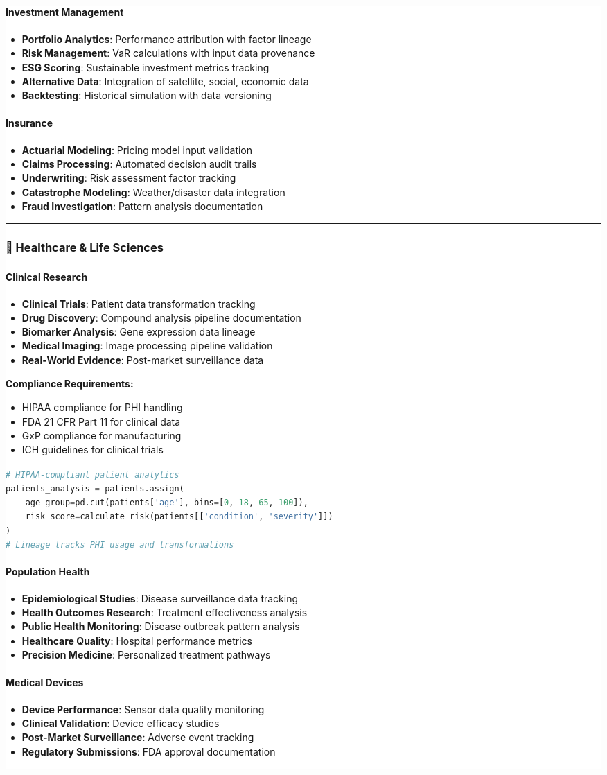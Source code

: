#### **Investment Management**

- **Portfolio Analytics**: Performance attribution with factor lineage
- **Risk Management**: VaR calculations with input data provenance
- **ESG Scoring**: Sustainable investment metrics tracking
- **Alternative Data**: Integration of satellite, social, economic data
- **Backtesting**: Historical simulation with data versioning

#### **Insurance**

- **Actuarial Modeling**: Pricing model input validation
- **Claims Processing**: Automated decision audit trails
- **Underwriting**: Risk assessment factor tracking
- **Catastrophe Modeling**: Weather/disaster data integration
- **Fraud Investigation**: Pattern analysis documentation

---

### 🏥 Healthcare & Life Sciences

#### **Clinical Research**

- **Clinical Trials**: Patient data transformation tracking
- **Drug Discovery**: Compound analysis pipeline documentation
- **Biomarker Analysis**: Gene expression data lineage
- **Medical Imaging**: Image processing pipeline validation
- **Real-World Evidence**: Post-market surveillance data

**Compliance Requirements:**

- HIPAA compliance for PHI handling
- FDA 21 CFR Part 11 for clinical data
- GxP compliance for manufacturing
- ICH guidelines for clinical trials

```python
# HIPAA-compliant patient analytics
patients_analysis = patients.assign(
    age_group=pd.cut(patients['age'], bins=[0, 18, 65, 100]),
    risk_score=calculate_risk(patients[['condition', 'severity']])
)
# Lineage tracks PHI usage and transformations
```

#### **Population Health**

- **Epidemiological Studies**: Disease surveillance data tracking
- **Health Outcomes Research**: Treatment effectiveness analysis
- **Public Health Monitoring**: Disease outbreak pattern analysis
- **Healthcare Quality**: Hospital performance metrics
- **Precision Medicine**: Personalized treatment pathways

#### **Medical Devices**

- **Device Performance**: Sensor data quality monitoring
- **Clinical Validation**: Device efficacy studies
- **Post-Market Surveillance**: Adverse event tracking
- **Regulatory Submissions**: FDA approval documentation

---